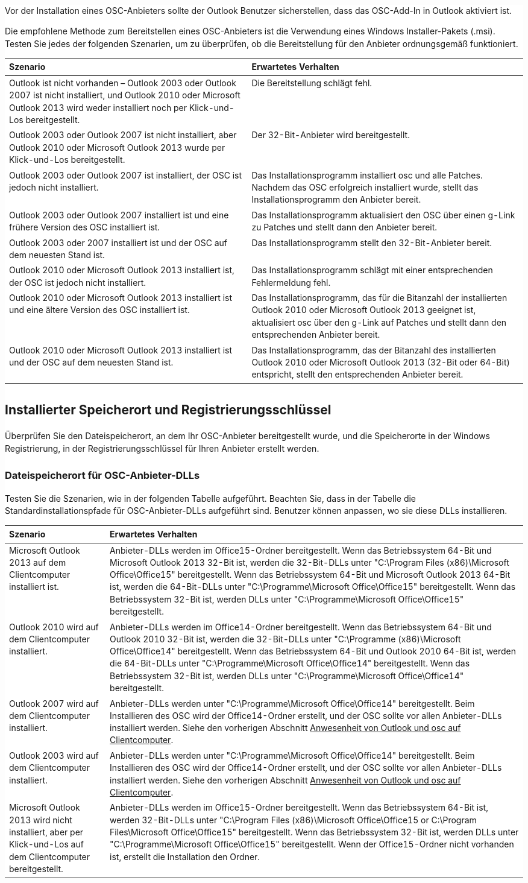 Vor der Installation eines OSC-Anbieters sollte der Outlook Benutzer sicherstellen, dass das OSC-Add-In in Outlook aktiviert ist.
  
Die empfohlene Methode zum Bereitstellen eines OSC-Anbieters ist die Verwendung eines Windows Installer-Pakets (.msi). Testen Sie jedes der folgenden Szenarien, um zu überprüfen, ob die Bereitstellung für den Anbieter ordnungsgemäß funktioniert.
  
|**Szenario**|**Erwartetes Verhalten**|
|:-----|:-----|
|Outlook ist nicht vorhanden – Outlook 2003 oder Outlook 2007 ist nicht installiert, und Outlook 2010 oder Microsoft Outlook 2013 wird weder installiert noch per Klick-und-Los bereitgestellt.  <br/> |Die Bereitstellung schlägt fehl.  <br/> |
|Outlook 2003 oder Outlook 2007 ist nicht installiert, aber Outlook 2010 oder Microsoft Outlook 2013 wurde per Klick-und-Los bereitgestellt.  <br/> |Der 32-Bit-Anbieter wird bereitgestellt.  <br/> |
|Outlook 2003 oder Outlook 2007 ist installiert, der OSC ist jedoch nicht installiert.  <br/> |Das Installationsprogramm installiert osc und alle Patches. Nachdem das OSC erfolgreich installiert wurde, stellt das Installationsprogramm den Anbieter bereit.  <br/> |
|Outlook 2003 oder Outlook 2007 installiert ist und eine frühere Version des OSC installiert ist.  <br/> |Das Installationsprogramm aktualisiert den OSC über einen g-Link zu Patches und stellt dann den Anbieter bereit.  <br/> |
|Outlook 2003 oder 2007 installiert ist und der OSC auf dem neuesten Stand ist.  <br/> |Das Installationsprogramm stellt den 32-Bit-Anbieter bereit.  <br/> |
|Outlook 2010 oder Microsoft Outlook 2013 installiert ist, der OSC ist jedoch nicht installiert.  <br/> |Das Installationsprogramm schlägt mit einer entsprechenden Fehlermeldung fehl.  <br/> |
|Outlook 2010 oder Microsoft Outlook 2013 installiert ist und eine ältere Version des OSC installiert ist.  <br/> |Das Installationsprogramm, das für die Bitanzahl der installierten Outlook 2010 oder Microsoft Outlook 2013 geeignet ist, aktualisiert osc über den g-Link auf Patches und stellt dann den entsprechenden Anbieter bereit.  <br/> |
|Outlook 2010 oder Microsoft Outlook 2013 installiert ist und der OSC auf dem neuesten Stand ist.  <br/> |Das Installationsprogramm, das der Bitanzahl des installierten Outlook 2010 oder Microsoft Outlook 2013 (32-Bit oder 64-Bit) entspricht, stellt den entsprechenden Anbieter bereit.  <br/> |

<a name="olosc_TestingDeployment_PresenceOfOutlook"> </a>

## <a name="installed-location-and-registry-keys"></a>Installierter Speicherort und Registrierungsschlüssel

Überprüfen Sie den Dateispeicherort, an dem Ihr OSC-Anbieter bereitgestellt wurde, und die Speicherorte in der Windows Registrierung, in der Registrierungsschlüssel für Ihren Anbieter erstellt werden.
  
### <a name="file-location-for-osc-provider-dlls"></a>Dateispeicherort für OSC-Anbieter-DLLs

Testen Sie die Szenarien, wie in der folgenden Tabelle aufgeführt. Beachten Sie, dass in der Tabelle die Standardinstallationspfade für OSC-Anbieter-DLLs aufgeführt sind. Benutzer können anpassen, wo sie diese DLLs installieren.
  
|**Szenario**|**Erwartetes Verhalten**|
|:-----|:-----|
|Microsoft Outlook 2013 auf dem Clientcomputer installiert ist.  <br/> |Anbieter-DLLs werden im Office15-Ordner bereitgestellt. Wenn das Betriebssystem 64-Bit und Microsoft Outlook 2013 32-Bit ist, werden die 32-Bit-DLLs unter "C:\Program Files (x86)\Microsoft Office\Office15" bereitgestellt. Wenn das Betriebssystem 64-Bit und Microsoft Outlook 2013 64-Bit ist, werden die 64-Bit-DLLs unter "C:\Programme\Microsoft Office\Office15" bereitgestellt. Wenn das Betriebssystem 32-Bit ist, werden DLLs unter "C:\Programme\Microsoft Office\Office15" bereitgestellt.  <br/> |
|Outlook 2010 wird auf dem Clientcomputer installiert.  <br/> |Anbieter-DLLs werden im Office14-Ordner bereitgestellt. Wenn das Betriebssystem 64-Bit und Outlook 2010 32-Bit ist, werden die 32-Bit-DLLs unter "C:\Programme (x86)\Microsoft Office\Office14" bereitgestellt. Wenn das Betriebssystem 64-Bit und Outlook 2010 64-Bit ist, werden die 64-Bit-DLLs unter "C:\Programme\Microsoft Office\Office14" bereitgestellt. Wenn das Betriebssystem 32-Bit ist, werden DLLs unter "C:\Programme\Microsoft Office\Office14" bereitgestellt.  <br/> |
|Outlook 2007 wird auf dem Clientcomputer installiert.  <br/> |Anbieter-DLLs werden unter "C:\Programme\Microsoft Office\Office14" bereitgestellt. Beim Installieren des OSC wird der Office14-Ordner erstellt, und der OSC sollte vor allen Anbieter-DLLs installiert werden. Siehe den vorherigen Abschnitt [Anwesenheit von Outlook und osc auf Clientcomputer](#olosc_TestingDeployment_PresenceOfOutlook).  <br/> |
|Outlook 2003 wird auf dem Clientcomputer installiert.  <br/> |Anbieter-DLLs werden unter "C:\Programme\Microsoft Office\Office14" bereitgestellt. Beim Installieren des OSC wird der Office14-Ordner erstellt, und der OSC sollte vor allen Anbieter-DLLs installiert werden. Siehe den vorherigen Abschnitt [Anwesenheit von Outlook und osc auf Clientcomputer](#olosc_TestingDeployment_PresenceOfOutlook).  <br/> |
|Microsoft Outlook 2013 wird nicht installiert, aber per Klick-und-Los auf dem Clientcomputer bereitgestellt.  <br/> |Anbieter-DLLs werden im Office15-Ordner bereitgestellt. Wenn das Betriebssystem 64-Bit ist, werden 32-Bit-DLLs unter "C:\Program Files (x86)\Microsoft Office\Office15 or C:\Program Files\Microsoft Office\Office15" bereitgestellt. Wenn das Betriebssystem 32-Bit ist, werden DLLs unter "C:\Programme\Microsoft Office\Office15" bereitgestellt. Wenn der Office15-Ordner nicht vorhanden ist, erstellt die Installation den Ordner.  <br/> |